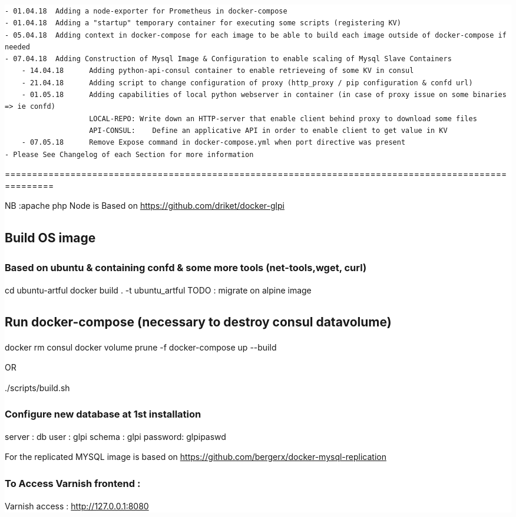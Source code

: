 	- 01.04.18 	Adding a node-exporter for Prometheus in docker-compose
	- 01.04.18	Adding a "startup" temporary container for executing some scripts (registering KV)
	- 05.04.18	Adding context in docker-compose for each image to be able to build each image outside of docker-compose if needed
	- 07.04.18	Adding Construction of Mysql Image & Configuration to enable scaling of Mysql Slave Containers
        - 14.04.18      Adding python-api-consul container to enable retrieveing of some KV in consul
        - 21.04.18      Adding script to change configuration of proxy (http_proxy / pip configuration & confd url)
        - 01.05.18      Adding capabilities of local python webserver in container (in case of proxy issue on some binaries => ie confd)
                        LOCAL-REPO: Write down an HTTP-server that enable client behind proxy to download some files
                        API-CONSUL:    Define an applicative API in order to enable client to get value in KV
        - 07.05.18      Remove Expose command in docker-compose.yml when port directive was present
	- Please See Changelog of each Section for more information

=====================================================================================================

NB :apache php Node is Based on  https://github.com/driket/docker-glpi


##  Build OS image
### Based on ubuntu & containing confd & some more tools (net-tools,wget, curl)

cd ubuntu-artful
docker build . -t ubuntu_artful
TODO : migrate on alpine image

##  Run docker-compose (necessary to destroy consul datavolume)

docker rm consul
docker volume prune -f
docker-compose up --build

OR

./scripts/build.sh

### Configure new database at 1st installation

server :  db
user :    glpi
schema :  glpi
password: glpipaswd 

For the replicated MYSQL image is based on 
https://github.com/bergerx/docker-mysql-replication

### To Access Varnish frontend :
Varnish  access : http://127.0.0.1:8080
